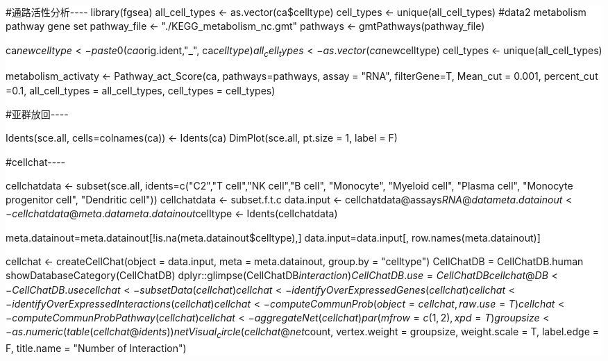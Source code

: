 
#通路活性分析----
library(fgsea)
all_cell_types <- as.vector(ca$celltype)
cell_types <- unique(all_cell_types)
#data2 metabolism pathway gene set
pathway_file <- "./KEGG_metabolism_nc.gmt"
pathways <- gmtPathways(pathway_file)

ca$newcelltype <- paste0(ca$orig.ident,"_", ca$celltype)
all_cell_types <- as.vector(ca$newcelltype)
cell_types <- unique(all_cell_types)

metabolism_activaty <- Pathway_act_Score(ca,
                                         pathways=pathways,
                                         assay = "RNA",
                                         filterGene=T,
                                         Mean_cut = 0.001,
                                         percent_cut =0.1,
                                         all_cell_types = all_cell_types,
                                         cell_types = cell_types)







#亚群放回----


Idents(sce.all, cells=colnames(ca)) <- Idents(ca)
DimPlot(sce.all, pt.size = 1, label = F)

#cellchat----

cellchatdata <- subset(sce.all, idents=c("C2","T cell","NK cell","B cell", "Monocyte", "Myeloid cell", "Plasma cell", "Monocyte progenitor cell", "Dendritic cell"))
cellchatdata <- subset.f.t.c
data.input <- cellchatdata@assays$RNA@data
meta.datainout <- cellchatdata@meta.data
meta.datainout$celltype <- Idents(cellchatdata)

meta.datainout=meta.datainout[!is.na(meta.datainout$celltype),]
data.input=data.input[, row.names(meta.datainout)]

cellchat <- createCellChat(object = data.input, meta = meta.datainout, group.by = "celltype")
CellChatDB = CellChatDB.human
showDatabaseCategory(CellChatDB)
dplyr::glimpse(CellChatDB$interaction)
CellChatDB.use=CellChatDB
cellchat@DB <- CellChatDB.use
cellchat <- subsetData(cellchat)
cellchat <- identifyOverExpressedGenes(cellchat)
cellchat <- identifyOverExpressedInteractions(cellchat)
cellchat <- computeCommunProb(object = cellchat, raw.use = T)
cellchat <- computeCommunProbPathway(cellchat)
cellchat <- aggregateNet(cellchat)
par(mfrow=c(1,2), xpd=T)
groupsize <- as.numeric(table(cellchat@idents))
netVisual_circle(cellchat@net$count, vertex.weight = groupsize, 
                 weight.scale = T, label.edge = F, title.name = "Number of Interaction")
